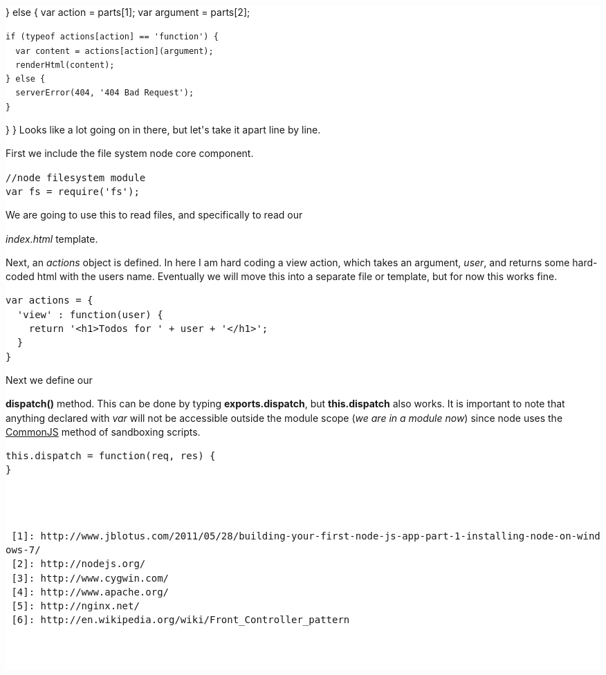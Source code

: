 

<p>
  } else {
      var action   = parts[1];
      var argument = parts[2];
</p>



<pre><code>if (typeof actions[action] == 'function') {
  var content = actions[action](argument);
  renderHtml(content);
} else {
  serverError(404, '404 Bad Request');
}
</code></pre>



<p>
  }
  }</pre>
  Looks like a lot going on in there, but let's take it apart line by line.
</p>



<p>
  First we include the file system node core component.


  <pre class="brush:js">//node filesystem module
var fs = require('fs');</pre>
  We are going to use this to read files, and specifically to read our

  <em>index.html</em> template.
</p>



<p>
  Next, an <em>actions </em>object is defined. In here I am hard coding a view action, which takes an argument, <em>user</em>, and returns some hard-coded html with the users name. Eventually we will move this into a separate file or template, but for now this works fine.


  <pre class="brush:js">var actions = {
  'view' : function(user) {
    return '&lt;h1&gt;Todos for ' + user + '&lt;/h1&gt;';
  }
}</pre>
  Next we define our

  <strong>dispatch()</strong> method. This can be done by typing <strong>exports.dispatch</strong>, but <strong>this.dispatch</strong> also works. It is important to note that anything declared with <em>var</em> will not be accessible outside the module scope (<em>we are in a module now</em>) since node uses the <a href="http://www.commonjs.org/">CommonJS</a> method of sandboxing scripts.


  <pre class="brush:js">this.dispatch = function(req, res) {
}</p>


 [1]: http://www.jblotus.com/2011/05/28/building-your-first-node-js-app-part-1-installing-node-on-windows-7/
 [2]: http://nodejs.org/
 [3]: http://www.cygwin.com/
 [4]: http://www.apache.org/
 [5]: http://nginx.net/
 [6]: http://en.wikipedia.org/wiki/Front_Controller_pattern